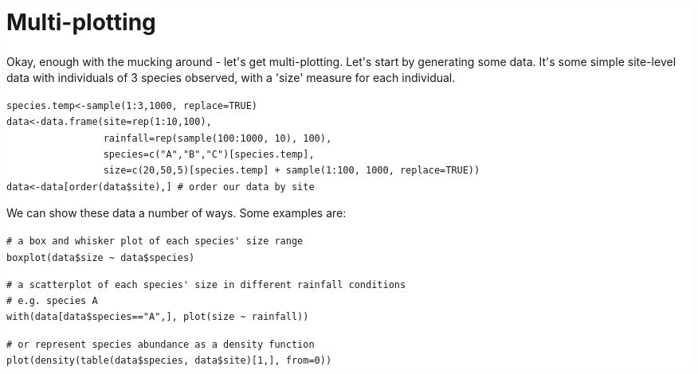 # Multi-plotting

Okay, enough with the mucking around - let's get multi-plotting. Let's start by generating some data. It's some simple site-level data with individuals of 3 species observed, with a 'size' measure for each individual.

```{r, include=TRUE}
species.temp<-sample(1:3,1000, replace=TRUE)
data<-data.frame(site=rep(1:10,100),
                 rainfall=rep(sample(100:1000, 10), 100),
                 species=c("A","B","C")[species.temp],
                 size=c(20,50,5)[species.temp] + sample(1:100, 1000, replace=TRUE))
data<-data[order(data$site),] # order our data by site
```

We can show these data a number of ways. Some examples are:

```{r, include=TRUE}
# a box and whisker plot of each species' size range
boxplot(data$size ~ data$species)
```

```{r, include=TRUE}
# a scatterplot of each species' size in different rainfall conditions
# e.g. species A
with(data[data$species=="A",], plot(size ~ rainfall))
```

```{r, include=TRUE}
# or represent species abundance as a density function
plot(density(table(data$species, data$site)[1,], from=0))
```

